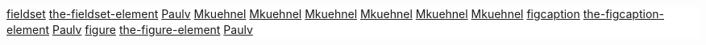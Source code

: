 </td>
<td>
</td>
<td>
</td></tr>
<tr>
<td> <a href="/wiki/html/elements/fieldset" title="html/elements/fieldset">fieldset</a>
</td>
<td> <a rel="nofollow" class="external text" href="http://www.w3.org/TR/html5/forms.html#the-fieldset-element">the-fieldset-element</a>
</td>
<td> <a href="/wiki/User:Paulv" title="User:Paulv">Paulv</a>
</td>
<td> <a href="/wiki/User:Mkuehnel" title="User:Mkuehnel">Mkuehnel</a>
</td>
<td> <a href="/wiki/User:Mkuehnel" title="User:Mkuehnel">Mkuehnel</a>
</td>
<td> <a href="/wiki/User:Mkuehnel" title="User:Mkuehnel">Mkuehnel</a>
</td>
<td> <a href="/wiki/User:Mkuehnel" title="User:Mkuehnel">Mkuehnel</a>
</td>
<td> <a href="/wiki/User:Mkuehnel" title="User:Mkuehnel">Mkuehnel</a>
</td>
<td> <a href="/wiki/User:Mkuehnel" title="User:Mkuehnel">Mkuehnel</a>
</td></tr>
<tr>
<td> <a href="/wiki/html/elements/figcaption" title="html/elements/figcaption">figcaption</a>
</td>
<td> <a rel="nofollow" class="external text" href="http://www.w3.org/TR/html5/grouping-content.html#the-figcaption-element">the-figcaption-element</a>
</td>
<td> <a href="/wiki/User:Paulv" title="User:Paulv">Paulv</a>
</td>
<td>
</td>
<td>
</td>
<td>
</td>
<td>
</td>
<td>
</td>
<td>
</td></tr>
<tr>
<td> <a href="/wiki/html/elements/figure" title="html/elements/figure">figure</a>
</td>
<td> <a rel="nofollow" class="external text" href="http://www.w3.org/TR/html5/grouping-content.html#the-figure-element">the-figure-element</a>
</td>
<td> <a href="/wiki/User:Paulv" title="User:Paulv">Paulv</a>
</td>
<td>
</td>
<td>
</td>
<td>
</td>
<td>
</td>
<td>
</td>
<td>